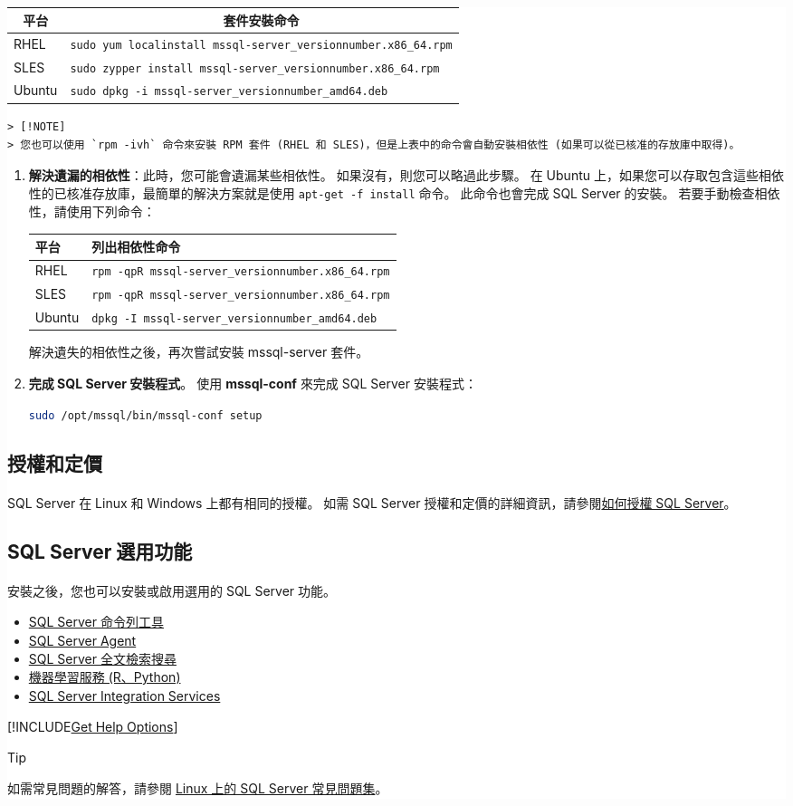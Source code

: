    | 平台 | 套件安裝命令 |
   |-----|-----|
   | RHEL | `sudo yum localinstall mssql-server_versionnumber.x86_64.rpm` |
   | SLES | `sudo zypper install mssql-server_versionnumber.x86_64.rpm` |
   | Ubuntu | `sudo dpkg -i mssql-server_versionnumber_amd64.deb` |

    > [!NOTE]
    > 您也可以使用 `rpm -ivh` 命令來安裝 RPM 套件 (RHEL 和 SLES)，但是上表中的命令會自動安裝相依性 (如果可以從已核准的存放庫中取得)。

1. **解決遺漏的相依性**：此時，您可能會遺漏某些相依性。 如果沒有，則您可以略過此步驟。 在 Ubuntu 上，如果您可以存取包含這些相依性的已核准存放庫，最簡單的解決方案就是使用 `apt-get -f install` 命令。 此命令也會完成 SQL Server 的安裝。 若要手動檢查相依性，請使用下列命令：

   | 平台 | 列出相依性命令 |
   |-----|-----|
   | RHEL | `rpm -qpR mssql-server_versionnumber.x86_64.rpm` |
   | SLES | `rpm -qpR mssql-server_versionnumber.x86_64.rpm` |
   | Ubuntu | `dpkg -I mssql-server_versionnumber_amd64.deb` |

   解決遺失的相依性之後，再次嘗試安裝 mssql-server 套件。

1. **完成 SQL Server 安裝程式**。 使用 **mssql-conf** 來完成 SQL Server 安裝程式：

   ```bash
   sudo /opt/mssql/bin/mssql-conf setup
   ```

## <a name="licensing-and-pricing"></a>授權和定價

SQL Server 在 Linux 和 Windows 上都有相同的授權。 如需 SQL Server 授權和定價的詳細資訊，請參閱[如何授權 SQL Server](https://www.microsoft.com/sql-server/sql-server-2017-pricing)。

## <a name="optional-sql-server-features"></a>SQL Server 選用功能

安裝之後，您也可以安裝或啟用選用的 SQL Server 功能。

- [SQL Server 命令列工具](sql-server-linux-setup-tools.md)
- [SQL Server Agent](sql-server-linux-setup-sql-agent.md)
- [SQL Server 全文檢索搜尋](sql-server-linux-setup-full-text-search.md)
- [機器學習服務 (R、Python)](sql-server-linux-setup-machine-learning.md)
- [SQL Server Integration Services](sql-server-linux-setup-ssis.md)

[!INCLUDE[Get Help Options](../includes/paragraph-content/get-help-options.md)]

> [!TIP]
> 如需常見問題的解答，請參閱 [Linux 上的 SQL Server 常見問題集](sql-server-linux-faq.md)。
